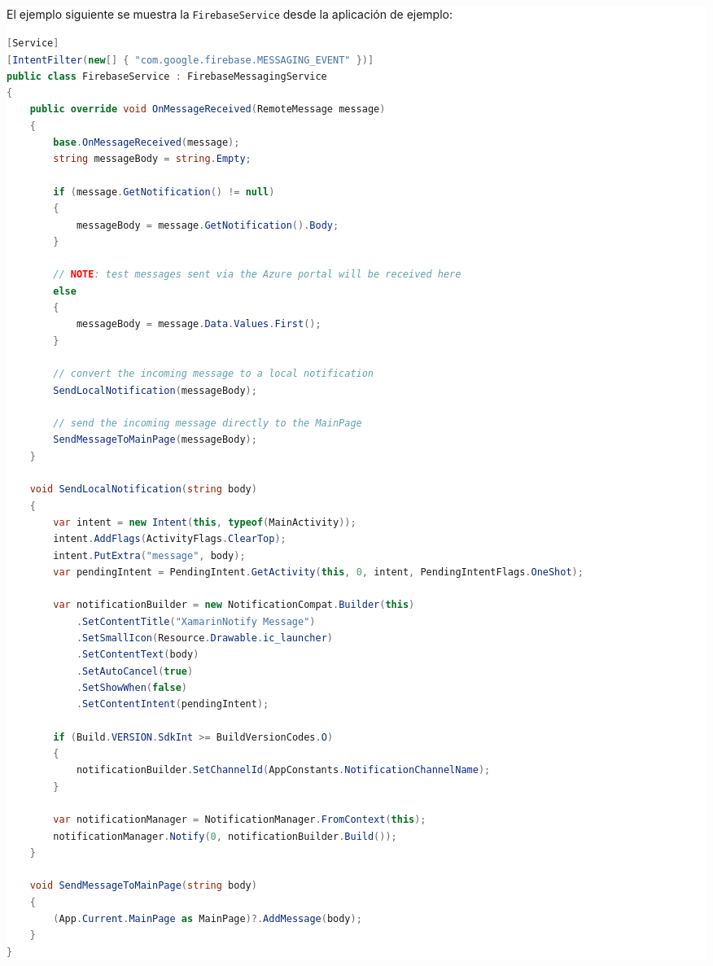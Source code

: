 El ejemplo siguiente se muestra la `FirebaseService` desde la aplicación de ejemplo:

```csharp
[Service]
[IntentFilter(new[] { "com.google.firebase.MESSAGING_EVENT" })]
public class FirebaseService : FirebaseMessagingService
{
    public override void OnMessageReceived(RemoteMessage message)
    {
        base.OnMessageReceived(message);
        string messageBody = string.Empty;

        if (message.GetNotification() != null)
        {
            messageBody = message.GetNotification().Body;
        }

        // NOTE: test messages sent via the Azure portal will be received here
        else
        {
            messageBody = message.Data.Values.First();
        }

        // convert the incoming message to a local notification
        SendLocalNotification(messageBody);

        // send the incoming message directly to the MainPage
        SendMessageToMainPage(messageBody);
    }

    void SendLocalNotification(string body)
    {
        var intent = new Intent(this, typeof(MainActivity));
        intent.AddFlags(ActivityFlags.ClearTop);
        intent.PutExtra("message", body);
        var pendingIntent = PendingIntent.GetActivity(this, 0, intent, PendingIntentFlags.OneShot);

        var notificationBuilder = new NotificationCompat.Builder(this)
            .SetContentTitle("XamarinNotify Message")
            .SetSmallIcon(Resource.Drawable.ic_launcher)
            .SetContentText(body)
            .SetAutoCancel(true)
            .SetShowWhen(false)
            .SetContentIntent(pendingIntent);

        if (Build.VERSION.SdkInt >= BuildVersionCodes.O)
        {
            notificationBuilder.SetChannelId(AppConstants.NotificationChannelName);
        }

        var notificationManager = NotificationManager.FromContext(this);
        notificationManager.Notify(0, notificationBuilder.Build());
    }

    void SendMessageToMainPage(string body)
    {
        (App.Current.MainPage as MainPage)?.AddMessage(body);
    }
}
```
